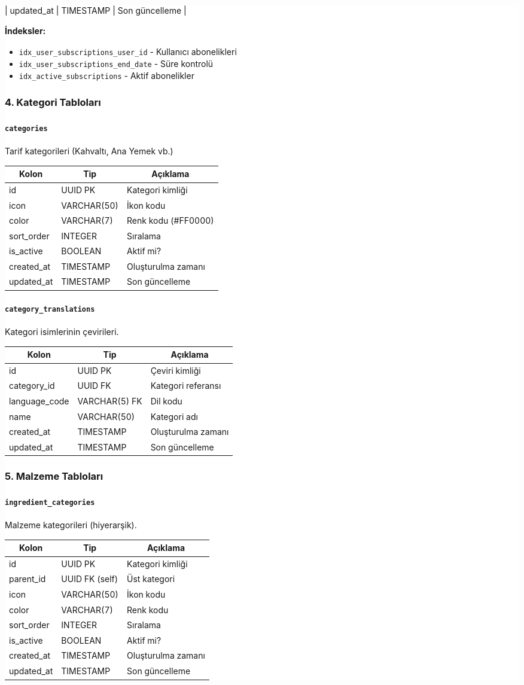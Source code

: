 | updated_at | TIMESTAMP | Son güncelleme |

**İndeksler:**
- `idx_user_subscriptions_user_id` - Kullanıcı abonelikleri
- `idx_user_subscriptions_end_date` - Süre kontrolü
- `idx_active_subscriptions` - Aktif abonelikler

### 4. Kategori Tabloları

#### `categories`
Tarif kategorileri (Kahvaltı, Ana Yemek vb.)

| Kolon | Tip | Açıklama |
|-------|-----|----------|
| id | UUID PK | Kategori kimliği |
| icon | VARCHAR(50) | İkon kodu |
| color | VARCHAR(7) | Renk kodu (#FF0000) |
| sort_order | INTEGER | Sıralama |
| is_active | BOOLEAN | Aktif mi? |
| created_at | TIMESTAMP | Oluşturulma zamanı |
| updated_at | TIMESTAMP | Son güncelleme |

#### `category_translations`
Kategori isimlerinin çevirileri.

| Kolon | Tip | Açıklama |
|-------|-----|----------|
| id | UUID PK | Çeviri kimliği |
| category_id | UUID FK | Kategori referansı |
| language_code | VARCHAR(5) FK | Dil kodu |
| name | VARCHAR(50) | Kategori adı |
| created_at | TIMESTAMP | Oluşturulma zamanı |
| updated_at | TIMESTAMP | Son güncelleme |

### 5. Malzeme Tabloları

#### `ingredient_categories`
Malzeme kategorileri (hiyerarşik).

| Kolon | Tip | Açıklama |
|-------|-----|----------|
| id | UUID PK | Kategori kimliği |
| parent_id | UUID FK (self) | Üst kategori |
| icon | VARCHAR(50) | İkon kodu |
| color | VARCHAR(7) | Renk kodu |
| sort_order | INTEGER | Sıralama |
| is_active | BOOLEAN | Aktif mi? |
| created_at | TIMESTAMP | Oluşturulma zamanı |
| updated_at | TIMESTAMP | Son güncelleme |
